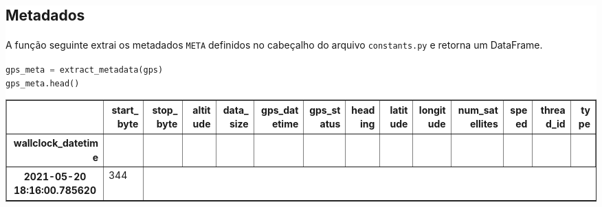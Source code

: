 

## Metadados
A função seguinte extrai os metadados `META` definidos no cabeçalho do arquivo `constants.py` e retorna um DataFrame.

```python
gps_meta = extract_metadata(gps)
gps_meta.head()
```




<div>
<style scoped>
    .dataframe tbody tr th:only-of-type {
        vertical-align: middle;
    }

    .dataframe tbody tr th {
        vertical-align: top;
    }

    .dataframe thead th {
        text-align: right;
    }
</style>
<table border="1" class="dataframe">
  <thead>
    <tr style="text-align: right;">
      <th></th>
      <th>start_byte</th>
      <th>stop_byte</th>
      <th>altitude</th>
      <th>data_size</th>
      <th>gps_datetime</th>
      <th>gps_status</th>
      <th>heading</th>
      <th>latitude</th>
      <th>longitude</th>
      <th>num_satellites</th>
      <th>speed</th>
      <th>thread_id</th>
      <th>type</th>
    </tr>
    <tr>
      <th>wallclock_datetime</th>
      <th></th>
      <th></th>
      <th></th>
      <th></th>
      <th></th>
      <th></th>
      <th></th>
      <th></th>
      <th></th>
      <th></th>
      <th></th>
      <th></th>
      <th></th>
    </tr>
  </thead>
  <tbody>
    <tr>
      <th>2021-05-20 18:16:00.785620</th>
      <td>344</td>